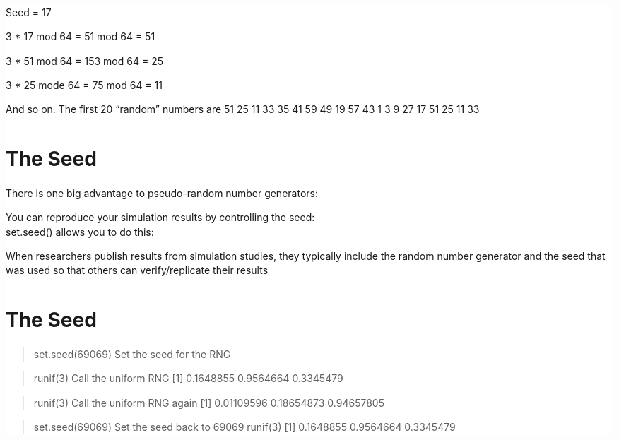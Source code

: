 Seed = 17

3 * 17 mod 64 = 51 mod 64 = 51

3 * 51 mod 64 = 153 mod 64 = 25

3 * 25 mode 64 = 75 mod 64 = 11

And so on.  The first 20 “random” numbers are
51 25 11 33 35 41 59 49 19 57 43  1  3  9 27 17 51 25 11 33



The Seed
===
There is one big advantage to pseudo-random number generators:

You can reproduce your simulation results by controlling the seed: 	
set.seed() allows you to do this:

When researchers publish results from simulation studies, they typically include the random number generator and the seed that was used so that others can verify/replicate their results


The Seed
===
> set.seed(69069)		Set the seed for the RNG

> runif(3)				Call the uniform RNG
[1] 0.1648855 0.9564664 0.3345479

> runif(3)				Call the uniform RNG again
[1] 0.01109596 0.18654873 0.94657805

> set.seed(69069)		Set the seed back to 69069
> runif(3)
[1] 0.1648855 0.9564664 0.3345479


